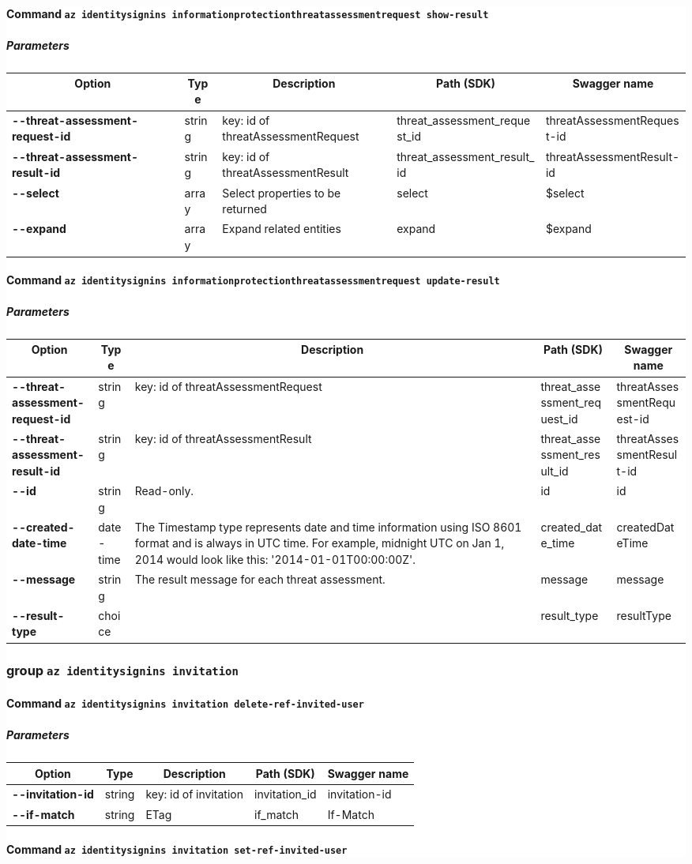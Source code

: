 #### <a name="informationProtection.threatAssessmentRequestsGetResults">Command `az identitysignins informationprotectionthreatassessmentrequest show-result`</a>


##### <a name="ParametersinformationProtection.threatAssessmentRequestsGetResults">Parameters</a> 
|Option|Type|Description|Path (SDK)|Swagger name|
|------|----|-----------|----------|------------|
|**--threat-assessment-request-id**|string|key: id of threatAssessmentRequest|threat_assessment_request_id|threatAssessmentRequest-id|
|**--threat-assessment-result-id**|string|key: id of threatAssessmentResult|threat_assessment_result_id|threatAssessmentResult-id|
|**--select**|array|Select properties to be returned|select|$select|
|**--expand**|array|Expand related entities|expand|$expand|

#### <a name="informationProtection.threatAssessmentRequestsUpdateResults">Command `az identitysignins informationprotectionthreatassessmentrequest update-result`</a>


##### <a name="ParametersinformationProtection.threatAssessmentRequestsUpdateResults">Parameters</a> 
|Option|Type|Description|Path (SDK)|Swagger name|
|------|----|-----------|----------|------------|
|**--threat-assessment-request-id**|string|key: id of threatAssessmentRequest|threat_assessment_request_id|threatAssessmentRequest-id|
|**--threat-assessment-result-id**|string|key: id of threatAssessmentResult|threat_assessment_result_id|threatAssessmentResult-id|
|**--id**|string|Read-only.|id|id|
|**--created-date-time**|date-time|The Timestamp type represents date and time information using ISO 8601 format and is always in UTC time. For example, midnight UTC on Jan 1, 2014 would look like this: '2014-01-01T00:00:00Z'.|created_date_time|createdDateTime|
|**--message**|string|The result message for each threat assessment.|message|message|
|**--result-type**|choice||result_type|resultType|

### group `az identitysignins invitation`
#### <a name="invitationsDeleteRefInvitedUser">Command `az identitysignins invitation delete-ref-invited-user`</a>


##### <a name="ParametersinvitationsDeleteRefInvitedUser">Parameters</a> 
|Option|Type|Description|Path (SDK)|Swagger name|
|------|----|-----------|----------|------------|
|**--invitation-id**|string|key: id of invitation|invitation_id|invitation-id|
|**--if-match**|string|ETag|if_match|If-Match|

#### <a name="invitationsSetRefInvitedUser">Command `az identitysignins invitation set-ref-invited-user`</a>

